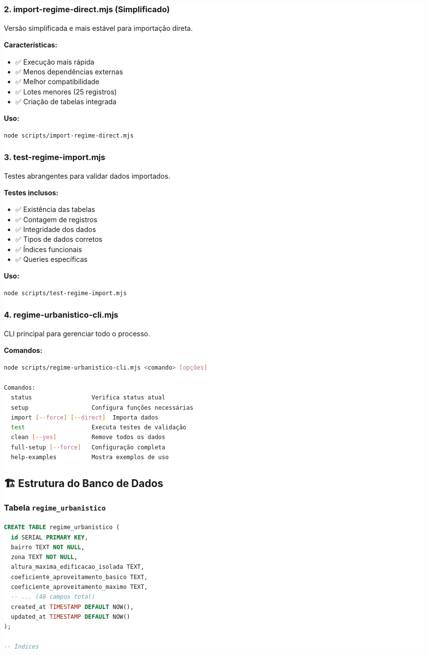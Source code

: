 ### 2. **import-regime-direct.mjs** (Simplificado)
Versão simplificada e mais estável para importação direta.

**Características:**
- ✅ Execução mais rápida
- ✅ Menos dependências externas
- ✅ Melhor compatibilidade
- ✅ Lotes menores (25 registros)
- ✅ Criação de tabelas integrada

**Uso:**
```bash
node scripts/import-regime-direct.mjs
```

### 3. **test-regime-import.mjs**
Testes abrangentes para validar dados importados.

**Testes inclusos:**
- ✅ Existência das tabelas
- ✅ Contagem de registros
- ✅ Integridade dos dados
- ✅ Tipos de dados corretos
- ✅ Índices funcionais
- ✅ Queries específicas

**Uso:**
```bash
node scripts/test-regime-import.mjs
```

### 4. **regime-urbanistico-cli.mjs**
CLI principal para gerenciar todo o processo.

**Comandos:**
```bash
node scripts/regime-urbanistico-cli.mjs <comando> [opções]

Comandos:
  status                 Verifica status atual
  setup                  Configura funções necessárias
  import [--force] [--direct]  Importa dados
  test                   Executa testes de validação
  clean [--yes]          Remove todos os dados
  full-setup [--force]   Configuração completa
  help-examples          Mostra exemplos de uso
```

## 🏗️ Estrutura do Banco de Dados

### Tabela `regime_urbanistico`
```sql
CREATE TABLE regime_urbanistico (
  id SERIAL PRIMARY KEY,
  bairro TEXT NOT NULL,
  zona TEXT NOT NULL,
  altura_maxima_edificacao_isolada TEXT,
  coeficiente_aproveitamento_basico TEXT,
  coeficiente_aproveitamento_maximo TEXT,
  -- ... (48 campos total)
  created_at TIMESTAMP DEFAULT NOW(),
  updated_at TIMESTAMP DEFAULT NOW()
);

-- Índices
```